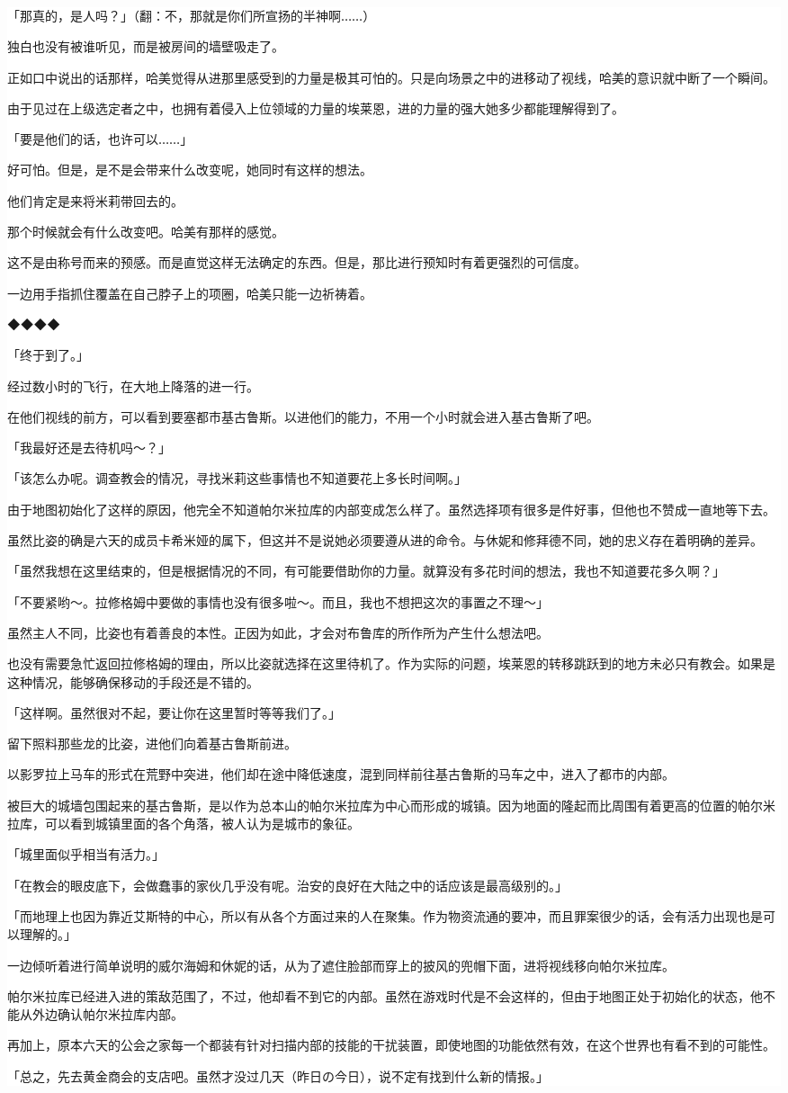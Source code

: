 「那真的，是人吗？」（翻：不，那就是你们所宣扬的半神啊……）

独白也没有被谁听见，而是被房间的墙壁吸走了。

正如口中说出的话那样，哈美觉得从进那里感受到的力量是极其可怕的。只是向场景之中的进移动了视线，哈美的意识就中断了一个瞬间。

由于见过在上级选定者之中，也拥有着侵入上位领域的力量的埃莱恩，进的力量的强大她多少都能理解得到了。

「要是他们的话，也许可以……」

好可怕。但是，是不是会带来什么改变呢，她同时有这样的想法。

他们肯定是来将米莉带回去的。

那个时候就会有什么改变吧。哈美有那样的感觉。

这不是由称号而来的预感。而是直觉这样无法确定的东西。但是，那比进行预知时有着更强烈的可信度。

一边用手指抓住覆盖在自己脖子上的项圈，哈美只能一边祈祷着。

◆◆◆◆

「终于到了。」

经过数小时的飞行，在大地上降落的进一行。

在他们视线的前方，可以看到要塞都市基古鲁斯。以进他们的能力，不用一个小时就会进入基古鲁斯了吧。

「我最好还是去待机吗～？」

「该怎么办呢。调查教会的情况，寻找米莉这些事情也不知道要花上多长时间啊。」

由于地图初始化了这样的原因，他完全不知道帕尔米拉库的内部变成怎么样了。虽然选择项有很多是件好事，但他也不赞成一直地等下去。

虽然比姿的确是六天的成员卡希米娅的属下，但这并不是说她必须要遵从进的命令。与休妮和修拜德不同，她的忠义存在着明确的差异。

「虽然我想在这里结束的，但是根据情况的不同，有可能要借助你的力量。就算没有多花时间的想法，我也不知道要花多久啊？」

「不要紧哟～。拉修格姆中要做的事情也没有很多啦～。而且，我也不想把这次的事置之不理～」

虽然主人不同，比姿也有着善良的本性。正因为如此，才会对布鲁库的所作所为产生什么想法吧。

也没有需要急忙返回拉修格姆的理由，所以比姿就选择在这里待机了。作为实际的问题，埃莱恩的转移跳跃到的地方未必只有教会。如果是这种情况，能够确保移动的手段还是不错的。

「这样啊。虽然很对不起，要让你在这里暂时等等我们了。」

留下照料那些龙的比姿，进他们向着基古鲁斯前进。

以影罗拉上马车的形式在荒野中突进，他们却在途中降低速度，混到同样前往基古鲁斯的马车之中，进入了都市的内部。

被巨大的城墙包围起来的基古鲁斯，是以作为总本山的帕尔米拉库为中心而形成的城镇。因为地面的隆起而比周围有着更高的位置的帕尔米拉库，可以看到城镇里面的各个角落，被人认为是城市的象征。

「城里面似乎相当有活力。」

「在教会的眼皮底下，会做蠢事的家伙几乎没有呢。治安的良好在大陆之中的话应该是最高级别的。」

「而地理上也因为靠近艾斯特的中心，所以有从各个方面过来的人在聚集。作为物资流通的要冲，而且罪案很少的话，会有活力出现也是可以理解的。」

一边倾听着进行简单说明的威尔海姆和休妮的话，从为了遮住脸部而穿上的披风的兜帽下面，进将视线移向帕尔米拉库。

帕尔米拉库已经进入进的策敌范围了，不过，他却看不到它的内部。虽然在游戏时代是不会这样的，但由于地图正处于初始化的状态，他不能从外边确认帕尔米拉库内部。

再加上，原本六天的公会之家每一个都装有针对扫描内部的技能的干扰装置，即使地图的功能依然有效，在这个世界也有看不到的可能性。

「总之，先去黄金商会的支店吧。虽然才没过几天（昨日の今日），说不定有找到什么新的情报。」
